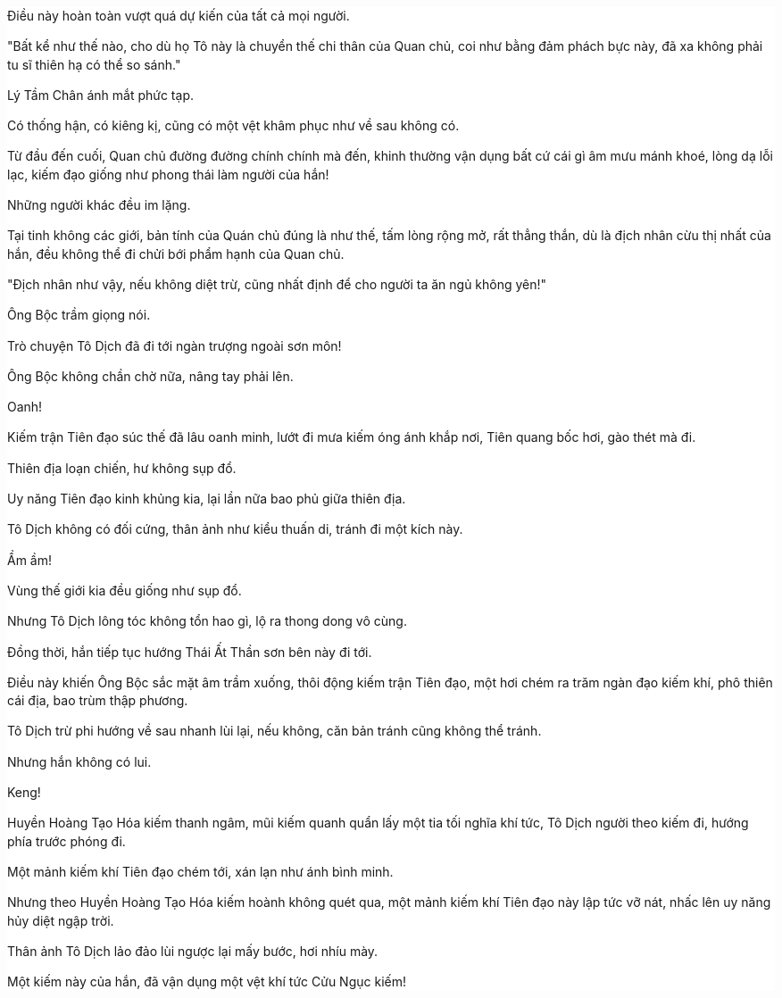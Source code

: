 Điều này hoàn toàn vượt quá dự kiến của tất cả mọi người.

"Bất kể như thế nào, cho dù họ Tô này là chuyển thế chi thân của Quan chủ, coi như bằng đảm phách bực này, đã xa không phải tu sĩ thiên hạ có thể so sánh."

Lý Tầm Chân ánh mắt phức tạp.

Có thống hận, có kiêng kị, cũng có một vệt khâm phục như về sau không có.

Từ đầu đến cuối, Quan chủ đường đường chính chính mà đến, khinh thường vận dụng bất cứ cái gì âm mưu mánh khoé, lòng dạ lỗi lạc, kiếm đạo giống như phong thái làm người của hắn!

Những người khác đều im lặng.

Tại tinh không các giới, bản tính của Quán chủ đúng là như thế, tấm lòng rộng mở, rất thẳng thắn, dù là địch nhân cừu thị nhất của hắn, đều không thể đi chửi bới phẩm hạnh của Quan chủ.

"Địch nhân như vậy, nếu không diệt trừ, cũng nhất định để cho người ta ăn ngủ không yên!"

Ông Bộc trầm giọng nói.

Trò chuyện Tô Dịch đã đi tới ngàn trượng ngoài sơn môn!

Ông Bộc không chần chờ nữa, nâng tay phải lên.

Oanh!

Kiếm trận Tiên đạo súc thế đã lâu oanh minh, lướt đi mưa kiếm óng ánh khắp nơi, Tiên quang bốc hơi, gào thét mà đi.

Thiên địa loạn chiến, hư không sụp đổ.

Uy năng Tiên đạo kinh khủng kia, lại lần nữa bao phủ giữa thiên địa.

Tô Dịch không có đối cứng, thân ảnh như kiểu thuấn di, tránh đi một kích này.

Ầm ầm!

Vùng thế giới kia đều giống như sụp đổ.

Nhưng Tô Dịch lông tóc không tổn hao gì, lộ ra thong dong vô cùng.

Đồng thời, hắn tiếp tục hướng Thái Ất Thần sơn bên này đi tới.

Điều này khiến Ông Bộc sắc mặt âm trầm xuống, thôi động kiếm trận Tiên đạo, một hơi chém ra trăm ngàn đạo kiếm khí, phô thiên cái địa, bao trùm thập phương.

Tô Dịch trừ phi hướng về sau nhanh lùi lại, nếu không, căn bản tránh cũng không thể tránh.

Nhưng hắn không có lui.

Keng!

Huyền Hoàng Tạo Hóa kiếm thanh ngâm, mũi kiếm quanh quẩn lấy một tia tối nghĩa khí tức, Tô Dịch người theo kiếm đi, hướng phía trước phóng đi.

Một mảnh kiếm khí Tiên đạo chém tới, xán lạn như ánh bình minh.

Nhưng theo Huyền Hoàng Tạo Hóa kiếm hoành không quét qua, một mảnh kiếm khí Tiên đạo này lập tức vỡ nát, nhấc lên uy năng hủy diệt ngập trời.

Thân ảnh Tô Dịch lảo đảo lùi ngược lại mấy bước, hơi nhíu mày.

Một kiếm này của hắn, đã vận dụng một vệt khí tức Cửu Ngục kiếm!
